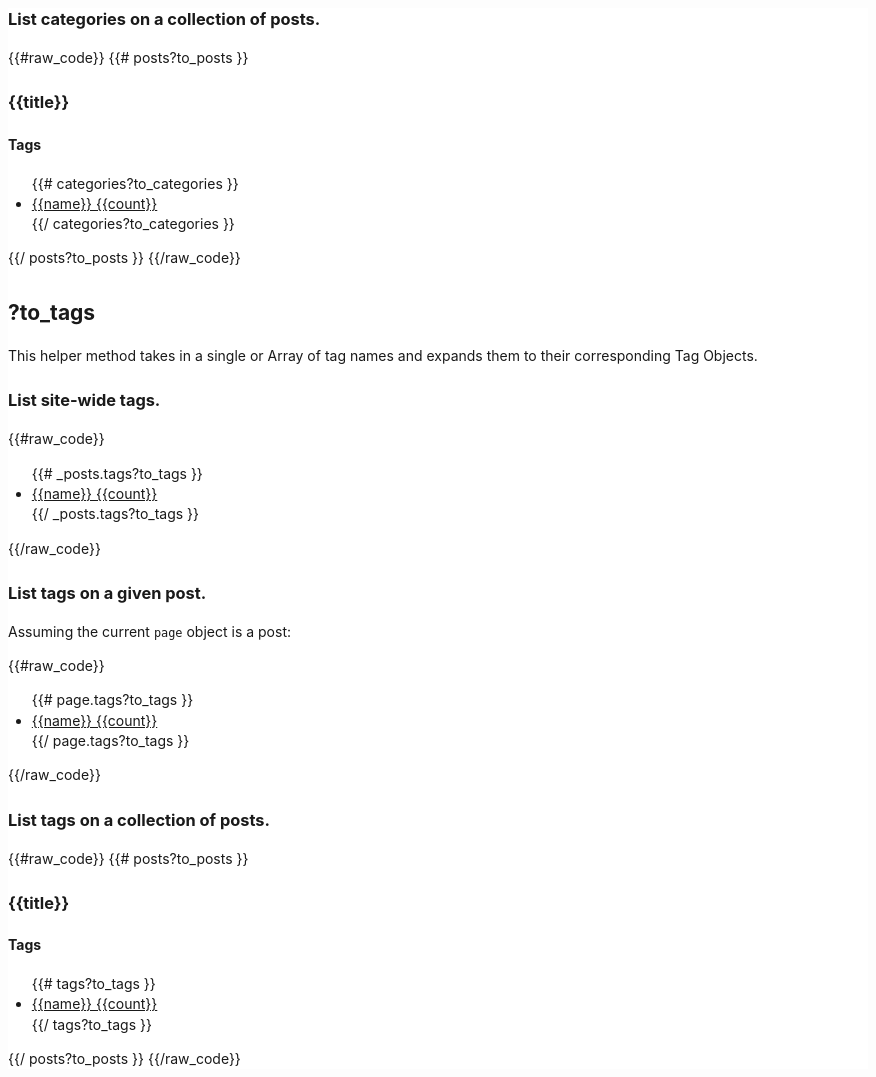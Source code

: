 ### List categories on a collection of posts.

{{#raw_code}}
  {{# posts?to_posts }}
    <h3>{{title}}</h3>
    <h4>Tags</h4>
    <ul>
    {{# categories?to_categories }}
      <li><a href="{{url}}">{{name}} <span>{{count}}</span></a></li>
    {{/ categories?to_categories }}
    </ul>
  {{/ posts?to_posts }}
{{/raw_code}}


## ?to_tags

This helper method takes in a single or Array of tag names and expands them to their corresponding Tag Objects.

### List site-wide tags.

{{#raw_code}}
  <ul>
  {{# _posts.tags?to_tags }}
    <li><a href="{{url}}">{{name}} <span>{{count}}</span></a></li>
  {{/ _posts.tags?to_tags }}
  </ul>
{{/raw_code}}

### List tags on a given post.

Assuming the current `page` object is a post:

{{#raw_code}}
  <ul>
  {{# page.tags?to_tags }}
    <li><a href="{{url}}">{{name}} <span>{{count}}</span></a></li>
  {{/ page.tags?to_tags }}
  </ul>
{{/raw_code}}

### List tags on a collection of posts.

{{#raw_code}}
  {{# posts?to_posts }}
    <h3>{{title}}</h3>
    <h4>Tags</h4>
    <ul>
    {{# tags?to_tags }}
      <li><a href="{{url}}">{{name}} <span>{{count}}</span></a></li>
    {{/ tags?to_tags }}
    </ul>
  {{/ posts?to_posts }}
{{/raw_code}}
